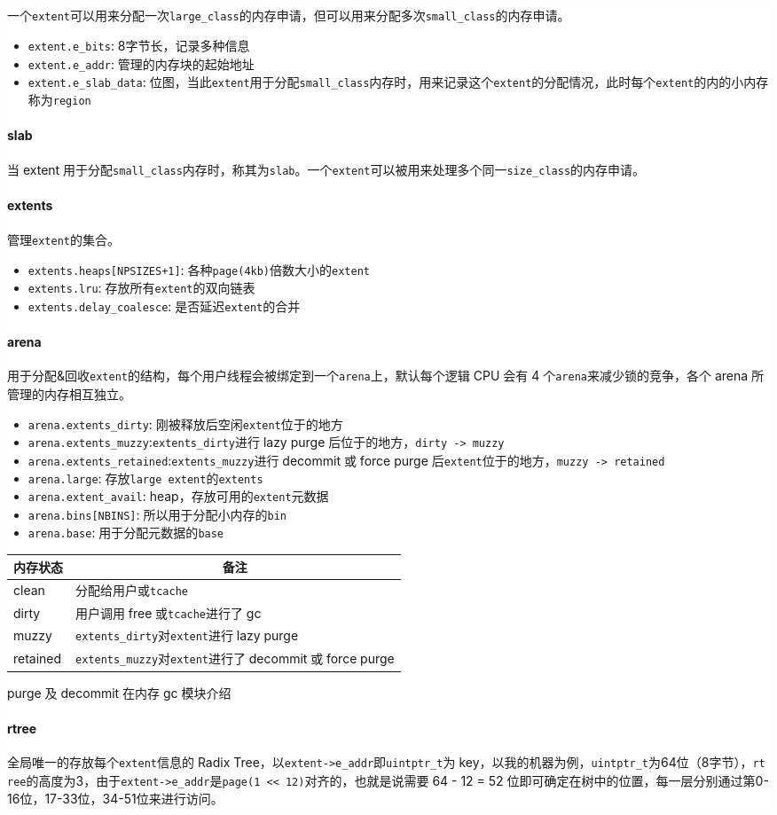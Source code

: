 
一个`extent`可以用来分配一次`large_class`的内存申请，但可以用来分配多次`small_class`的内存申请。  


* `extent.e_bits`: 8字节长，记录多种信息
* `extent.e_addr`: 管理的内存块的起始地址
* `extent.e_slab_data`: 位图，当此`extent`用于分配`small_class`内存时，用来记录这个`extent`的分配情况，此时每个`extent`的内的小内存称为`region`


#### slab


当 extent 用于分配`small_class`内存时，称其为`slab`。一个`extent`可以被用来处理多个同一`size_class`的内存申请。  

#### extents


管理`extent`的集合。  


* `extents.heaps[NPSIZES+1]`: 各种`page(4kb)`倍数大小的`extent`
* `extents.lru`: 存放所有`extent`的双向链表
* `extents.delay_coalesce`: 是否延迟`extent`的合并


#### arena


用于分配&回收`extent`的结构，每个用户线程会被绑定到一个`arena`上，默认每个逻辑 CPU 会有 4 个`arena`来减少锁的竞争，各个 arena 所管理的内存相互独立。  


* `arena.extents_dirty`: 刚被释放后空闲`extent`位于的地方
* `arena.extents_muzzy`:`extents_dirty`进行 lazy purge 后位于的地方，`dirty -> muzzy`
* `arena.extents_retained`:`extents_muzzy`进行 decommit 或 force purge 后`extent`位于的地方，`muzzy -> retained`
* `arena.large`: 存放`large extent`的`extents`
* `arena.extent_avail`: heap，存放可用的`extent`元数据
* `arena.bins[NBINS]`: 所以用于分配小内存的`bin`
* `arena.base`: 用于分配元数据的`base`

| 内存状态 | 备注 |
| - | - |
| clean | 分配给用户或`tcache` |
| dirty | 用户调用 free 或`tcache`进行了 gc |
| muzzy | `extents_dirty`对`extent`进行 lazy purge |
| retained | `extents_muzzy`对`extent`进行了 decommit 或 force purge |



purge 及 decommit 在内存 gc 模块介绍  

#### rtree


全局唯一的存放每个`extent`信息的 Radix Tree，以`extent->e_addr`即`uintptr_t`为 key，以我的机器为例，`uintptr_t`为64位（8字节），`rtree`的高度为3，由于`extent->e_addr`是`page(1 << 12)`对齐的，也就是说需要 64 - 12 = 52 位即可确定在树中的位置，每一层分别通过第0-16位，17-33位，34-51位来进行访问。  


[4]: http://jemalloc.net/jemalloc.3.html
[5]: https://youjiali1995.github.io/allocator/jemalloc/
[6]: https://youjiali1995.github.io/allocator/jemalloc-purge/
[7]: https://zhuanlan.zhihu.com/p/29216091
[8]: https://zhuanlan.zhihu.com/p/29415507
[9]: http://goog-perftools.sourceforge.net/doc/tcmalloc.html
[0]: http://mysql.taobao.org/monthly/pic/201908/2019-08-08-radix_tree.png
[1]: http://mysql.taobao.org/monthly/pic/201908/2019-08-08-cache_bin.png
[2]: http://mysql.taobao.org/monthly/pic/201908/2019-08-08-small_alloc.png
[3]: http://mysql.taobao.org/monthly/pic/201908/2019-08-08-smoothstep.svg